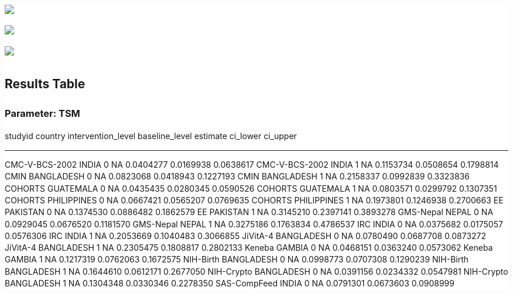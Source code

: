 ![](/tmp/09a0cd7c-fe51-476f-bb4b-357a7d72bae4/f55bb5f8-7b67-46aa-adbb-5a011330578a/REPORT_files/figure-html/plot_rr-1.png)



![](/tmp/09a0cd7c-fe51-476f-bb4b-357a7d72bae4/f55bb5f8-7b67-46aa-adbb-5a011330578a/REPORT_files/figure-html/plot_paf-1.png)

![](/tmp/09a0cd7c-fe51-476f-bb4b-357a7d72bae4/f55bb5f8-7b67-46aa-adbb-5a011330578a/REPORT_files/figure-html/plot_par-1.png)

## Results Table

### Parameter: TSM


studyid          country                        intervention_level   baseline_level     estimate    ci_lower    ci_upper
---------------  -----------------------------  -------------------  ---------------  ----------  ----------  ----------
CMC-V-BCS-2002   INDIA                          0                    NA                0.0404277   0.0169938   0.0638617
CMC-V-BCS-2002   INDIA                          1                    NA                0.1153734   0.0508654   0.1798814
CMIN             BANGLADESH                     0                    NA                0.0823068   0.0418943   0.1227193
CMIN             BANGLADESH                     1                    NA                0.2158337   0.0992839   0.3323836
COHORTS          GUATEMALA                      0                    NA                0.0435435   0.0280345   0.0590526
COHORTS          GUATEMALA                      1                    NA                0.0803571   0.0299792   0.1307351
COHORTS          PHILIPPINES                    0                    NA                0.0667421   0.0565207   0.0769635
COHORTS          PHILIPPINES                    1                    NA                0.1973801   0.1246938   0.2700663
EE               PAKISTAN                       0                    NA                0.1374530   0.0886482   0.1862579
EE               PAKISTAN                       1                    NA                0.3145210   0.2397141   0.3893278
GMS-Nepal        NEPAL                          0                    NA                0.0929045   0.0676520   0.1181570
GMS-Nepal        NEPAL                          1                    NA                0.3275186   0.1763834   0.4786537
IRC              INDIA                          0                    NA                0.0375682   0.0175057   0.0576306
IRC              INDIA                          1                    NA                0.2053669   0.1040483   0.3066855
JiVitA-4         BANGLADESH                     0                    NA                0.0780490   0.0687708   0.0873272
JiVitA-4         BANGLADESH                     1                    NA                0.2305475   0.1808817   0.2802133
Keneba           GAMBIA                         0                    NA                0.0468151   0.0363240   0.0573062
Keneba           GAMBIA                         1                    NA                0.1217319   0.0762063   0.1672575
NIH-Birth        BANGLADESH                     0                    NA                0.0998773   0.0707308   0.1290239
NIH-Birth        BANGLADESH                     1                    NA                0.1644610   0.0612171   0.2677050
NIH-Crypto       BANGLADESH                     0                    NA                0.0391156   0.0234332   0.0547981
NIH-Crypto       BANGLADESH                     1                    NA                0.1304348   0.0330346   0.2278350
SAS-CompFeed     INDIA                          0                    NA                0.0791301   0.0673603   0.0908999